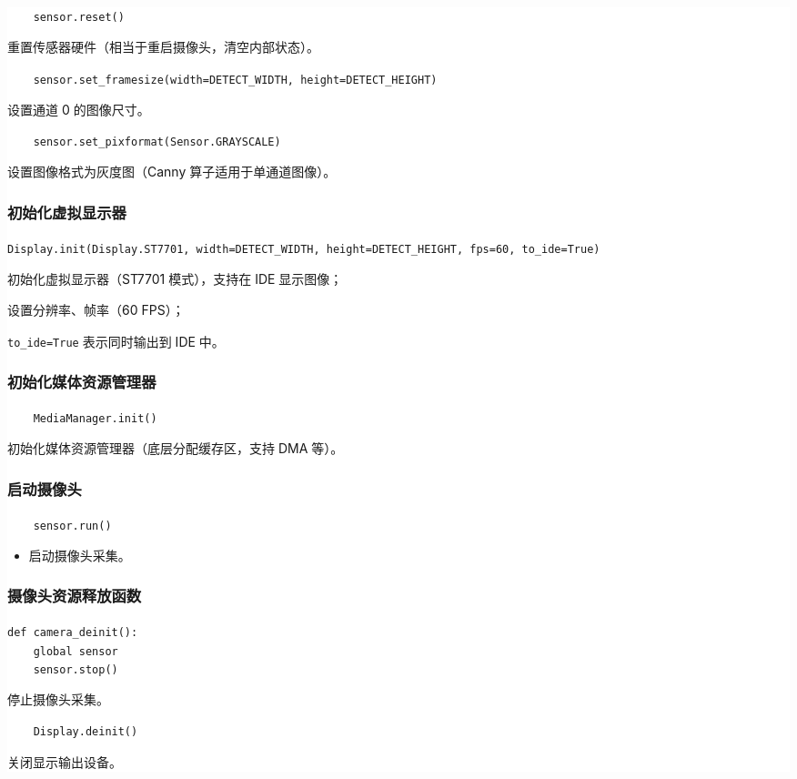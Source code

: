 ```
    sensor.reset()
```

重置传感器硬件（相当于重启摄像头，清空内部状态）。

```
    sensor.set_framesize(width=DETECT_WIDTH, height=DETECT_HEIGHT)
```

设置通道 0 的图像尺寸。

```
    sensor.set_pixformat(Sensor.GRAYSCALE)
```

设置图像格式为灰度图（Canny 算子适用于单通道图像）。

### 初始化虚拟显示器

```
Display.init(Display.ST7701, width=DETECT_WIDTH, height=DETECT_HEIGHT, fps=60, to_ide=True)
```

初始化虚拟显示器（ST7701 模式），支持在 IDE 显示图像；

设置分辨率、帧率（60 FPS）；

`to_ide=True` 表示同时输出到 IDE 中。

### 初始化媒体资源管理器

```
    MediaManager.init()
```

初始化媒体资源管理器（底层分配缓存区，支持 DMA 等）。

### 启动摄像头

```
    sensor.run()
```

- 启动摄像头采集。

### 摄像头资源释放函数

```
def camera_deinit():
	global sensor
	sensor.stop()
```

停止摄像头采集。

```
    Display.deinit()
```

关闭显示输出设备。
